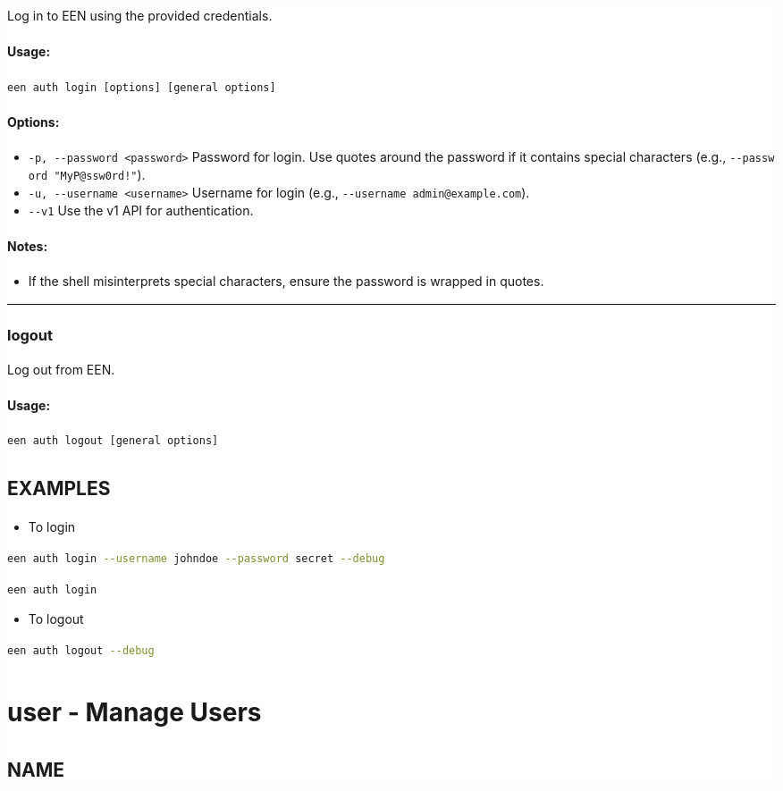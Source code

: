 Log in to EEN using the provided credentials.

#### Usage:

```
een auth login [options] [general options]
```

#### Options:

- `-p, --password <password>`
  Password for login. Use quotes around the password if it contains special characters (e.g., `--password "MyP@ssw0rd!"`).
- `-u, --username <username>`
  Username for login (e.g., `--username admin@example.com`).
- `--v1`
  Use the v1 API for authentication.

#### Notes:

- If the shell misinterprets special characters, ensure the password is wrapped in quotes.

---

### logout

Log out from EEN.

#### Usage:

```
een auth logout [general options]
```

## EXAMPLES

- To login

```bash
een auth login --username johndoe --password secret --debug
```

```bash
een auth login
```

- To logout

```bash
een auth logout --debug
```

# user - Manage Users

## NAME
